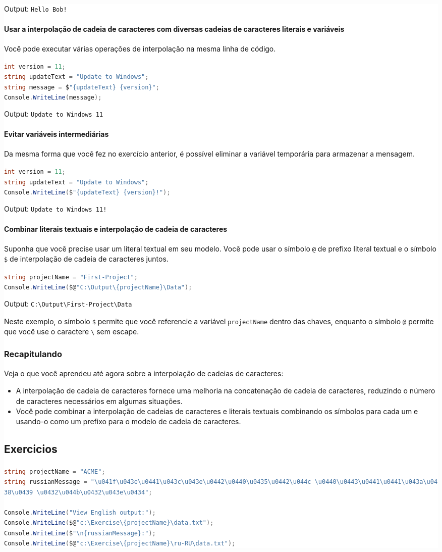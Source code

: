 Output: `Hello Bob!`

#### Usar a interpolação de cadeia de caracteres com diversas cadeias de caracteres literais e variáveis

Você pode executar várias operações de interpolação na mesma linha de código.

```csharp
int version = 11;
string updateText = "Update to Windows";
string message = $"{updateText} {version}";
Console.WriteLine(message);
```

Output: `Update to Windows 11`

#### Evitar variáveis intermediárias

Da mesma forma que você fez no exercício anterior, é possível eliminar a variável temporária para armazenar a mensagem.

```csharp
int version = 11;
string updateText = "Update to Windows";
Console.WriteLine($"{updateText} {version}!");
```

Output: `Update to Windows 11!`

#### Combinar literais textuais e interpolação de cadeia de caracteres

Suponha que você precise usar um literal textual em seu modelo. Você pode usar o símbolo `@` de prefixo literal textual e o símbolo `$` de interpolação de cadeia de caracteres juntos.

```csharp
string projectName = "First-Project";
Console.WriteLine($@"C:\Output\{projectName}\Data");
```

Output: `C:\Output\First-Project\Data`

Neste exemplo, o símbolo `$` permite que você referencie a variável `projectName` dentro das chaves, enquanto o símbolo `@` permite que você use o caractere `\` sem escape.

### Recapitulando

Veja o que você aprendeu até agora sobre a interpolação de cadeias de caracteres:

- A interpolação de cadeia de caracteres fornece uma melhoria na concatenação de cadeia de caracteres, reduzindo o número de caracteres necessários em algumas situações.
- Você pode combinar a interpolação de cadeias de caracteres e literais textuais combinando os símbolos para cada um e usando-o como um prefixo para o modelo de cadeia de caracteres.

## Exercicios

```csharp
string projectName = "ACME";
string russianMessage = "\u041f\u043e\u0441\u043c\u043e\u0442\u0440\u0435\u0442\u044c \u0440\u0443\u0441\u0441\u043a\u0438\u0439 \u0432\u044b\u0432\u043e\u0434";

Console.WriteLine("View English output:");
Console.WriteLine($@"c:\Exercise\{projectName}\data.txt");
Console.WriteLine($"\n{russianMessage}:");
Console.WriteLine($@"c:\Exercise\{projectName}\ru-RU\data.txt");
```
